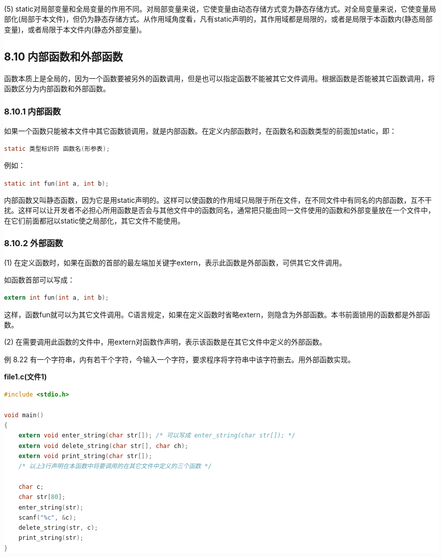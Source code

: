 <p>(5) static对局部变量和全局变量的作用不同。对局部变量来说，它使变量由动态存储方式变为静态存储方式。对全局变量来说，它使变量局部化(局部于本文件)，但仍为静态存储方式。从作用域角度看，凡有static声明的，其作用域都是局限的，或者是局限于本函数内(静态局部变量)，或者局限于本文件内(静态外部变量)。</p>

## 8.10 内部函数和外部函数

<p>函数本质上是全局的，因为一个函数要被另外的函数调用，但是也可以指定函数不能被其它文件调用。根据函数是否能被其它函数调用，将函数区分为内部函数和外部函数。</p>

### 8.10.1 内部函数

<p>如果一个函数只能被本文件中其它函数锁调用，就是内部函数。在定义内部函数时，在函数名和函数类型的前面加static，即：</p>

```c
static 类型标识符 函数名(形参表);
```

<p>例如：</p>

```c
static int fun(int a, int b);
```

<p>内部函数又叫静态函数，因为它是用static声明的。这样可以使函数的作用域只局限于所在文件，在不同文件中有同名的内部函数，互不干扰。这样可以让开发者不必担心所用函数是否会与其他文件中的函数同名，通常把只能由同一文件使用的函数和外部变量放在一个文件中，在它们前面都冠以static使之局部化，其它文件不能使用。</p>

### 8.10.2 外部函数

<p>(1) 在定义函数时，如果在函数的首部的最左端加关键字extern，表示此函数是外部函数，可供其它文件调用。</p>
<p>如函数首部可以写成：</p>

```c
extern int fun(int a, int b);
```

<p>这样，函数fun就可以为其它文件调用。C语言规定，如果在定义函数时省略extern，则隐含为外部函数。本书前面锁用的函数都是外部函数。</p>
<p>(2) 在需要调用此函数的文件中，用extern对函数作声明，表示该函数是在其它文件中定义的外部函数。</p>
<p>例 8.22 有一个字符串，内有若干个字符，今输入一个字符，要求程序将字符串中该字符删去。用外部函数实现。</p>
<p><b>file1.c(文件1)</b></p>

```c
#include <stdio.h>

void main()
{
    extern void enter_string(char str[]); /* 可以写成 enter_string(char str[]); */
    extern void delete_string(char str[], char ch);
    extern void print_string(char str[]);
    /* 以上3行声明在本函数中将要调用的在其它文件中定义的三个函数 */
    
    char c;
    char str[80];
    enter_string(str);
    scanf("%c", &c);
    delete_string(str, c);
    print_string(str);
}
```
